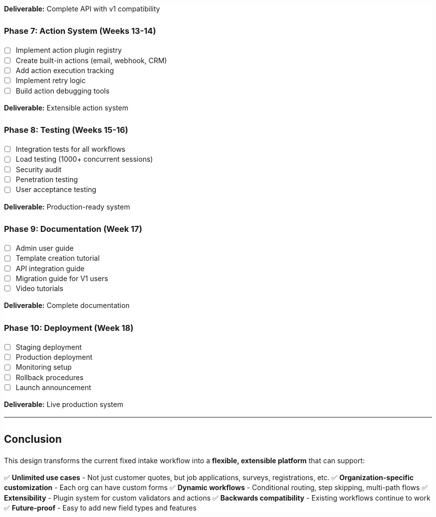 **Deliverable:** Complete API with v1 compatibility

### Phase 7: Action System (Weeks 13-14)
- [ ] Implement action plugin registry
- [ ] Create built-in actions (email, webhook, CRM)
- [ ] Add action execution tracking
- [ ] Implement retry logic
- [ ] Build action debugging tools

**Deliverable:** Extensible action system

### Phase 8: Testing (Weeks 15-16)
- [ ] Integration tests for all workflows
- [ ] Load testing (1000+ concurrent sessions)
- [ ] Security audit
- [ ] Penetration testing
- [ ] User acceptance testing

**Deliverable:** Production-ready system

### Phase 9: Documentation (Week 17)
- [ ] Admin user guide
- [ ] Template creation tutorial
- [ ] API integration guide
- [ ] Migration guide for V1 users
- [ ] Video tutorials

**Deliverable:** Complete documentation

### Phase 10: Deployment (Week 18)
- [ ] Staging deployment
- [ ] Production deployment
- [ ] Monitoring setup
- [ ] Rollback procedures
- [ ] Launch announcement

**Deliverable:** Live production system

---

## Conclusion

This design transforms the current fixed intake workflow into a **flexible, extensible platform** that can support:

✅ **Unlimited use cases** - Not just customer quotes, but job applications, surveys, registrations, etc.
✅ **Organization-specific customization** - Each org can have custom forms
✅ **Dynamic workflows** - Conditional routing, step skipping, multi-path flows
✅ **Extensibility** - Plugin system for custom validators and actions
✅ **Backwards compatibility** - Existing workflows continue to work
✅ **Future-proof** - Easy to add new field types and features
